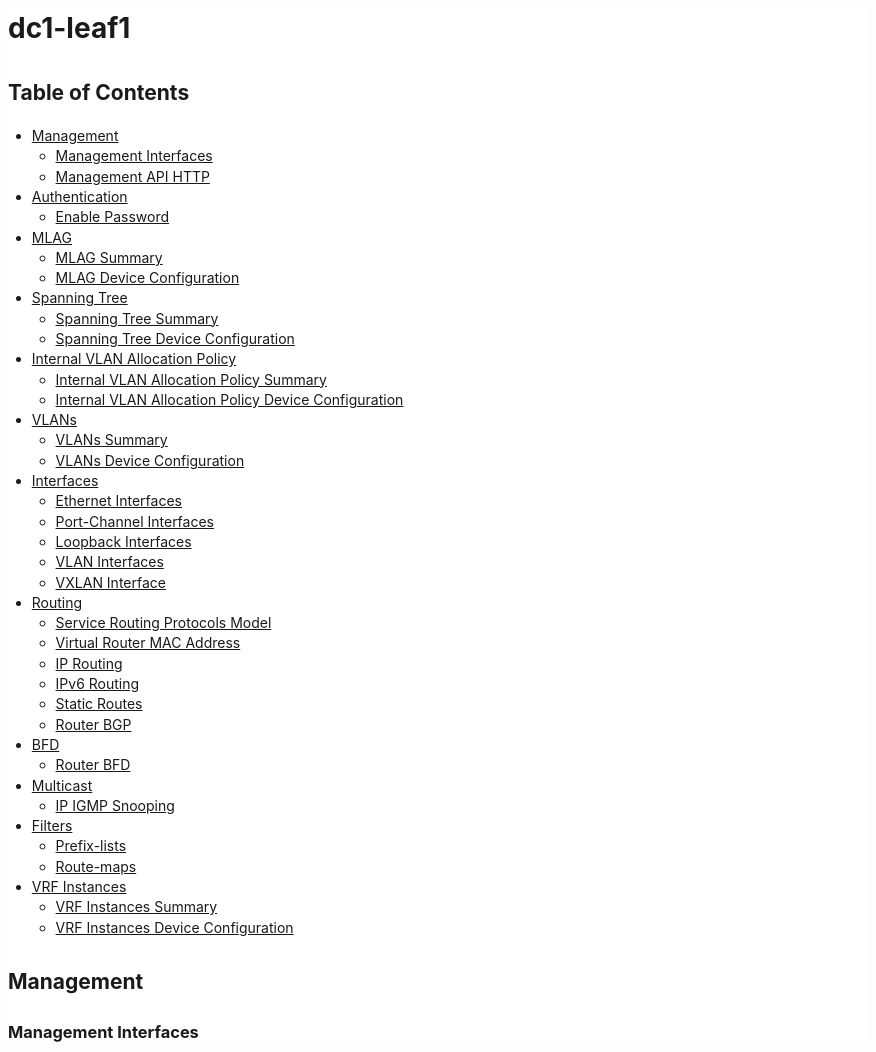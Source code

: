 # dc1-leaf1

## Table of Contents

- [Management](#management)
  - [Management Interfaces](#management-interfaces)
  - [Management API HTTP](#management-api-http)
- [Authentication](#authentication)
  - [Enable Password](#enable-password)
- [MLAG](#mlag)
  - [MLAG Summary](#mlag-summary)
  - [MLAG Device Configuration](#mlag-device-configuration)
- [Spanning Tree](#spanning-tree)
  - [Spanning Tree Summary](#spanning-tree-summary)
  - [Spanning Tree Device Configuration](#spanning-tree-device-configuration)
- [Internal VLAN Allocation Policy](#internal-vlan-allocation-policy)
  - [Internal VLAN Allocation Policy Summary](#internal-vlan-allocation-policy-summary)
  - [Internal VLAN Allocation Policy Device Configuration](#internal-vlan-allocation-policy-device-configuration)
- [VLANs](#vlans)
  - [VLANs Summary](#vlans-summary)
  - [VLANs Device Configuration](#vlans-device-configuration)
- [Interfaces](#interfaces)
  - [Ethernet Interfaces](#ethernet-interfaces)
  - [Port-Channel Interfaces](#port-channel-interfaces)
  - [Loopback Interfaces](#loopback-interfaces)
  - [VLAN Interfaces](#vlan-interfaces)
  - [VXLAN Interface](#vxlan-interface)
- [Routing](#routing)
  - [Service Routing Protocols Model](#service-routing-protocols-model)
  - [Virtual Router MAC Address](#virtual-router-mac-address)
  - [IP Routing](#ip-routing)
  - [IPv6 Routing](#ipv6-routing)
  - [Static Routes](#static-routes)
  - [Router BGP](#router-bgp)
- [BFD](#bfd)
  - [Router BFD](#router-bfd)
- [Multicast](#multicast)
  - [IP IGMP Snooping](#ip-igmp-snooping)
- [Filters](#filters)
  - [Prefix-lists](#prefix-lists)
  - [Route-maps](#route-maps)
- [VRF Instances](#vrf-instances)
  - [VRF Instances Summary](#vrf-instances-summary)
  - [VRF Instances Device Configuration](#vrf-instances-device-configuration)

## Management

### Management Interfaces
